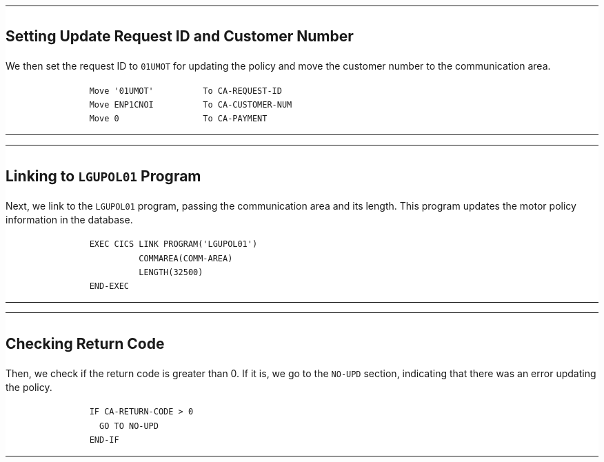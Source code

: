 <SwmSnippet path="/base/src/lgtestp1.cbl" line="200">

---

## Setting Update Request ID and Customer Number

We then set the request ID to <SwmToken path="base/src/lgtestp1.cbl" pos="200:4:4" line-data="                 Move &#39;01UMOT&#39;          To CA-REQUEST-ID">`01UMOT`</SwmToken> for updating the policy and move the customer number to the communication area.

```cobol
                 Move '01UMOT'          To CA-REQUEST-ID
                 Move ENP1CNOI          To CA-CUSTOMER-NUM
                 Move 0                 To CA-PAYMENT
```

---

</SwmSnippet>

<SwmSnippet path="/base/src/lgtestp1.cbl" line="216">

---

## Linking to <SwmToken path="base/src/lgtestp1.cbl" pos="216:10:10" line-data="                 EXEC CICS LINK PROGRAM(&#39;LGUPOL01&#39;)">`LGUPOL01`</SwmToken> Program

Next, we link to the <SwmToken path="base/src/lgtestp1.cbl" pos="216:10:10" line-data="                 EXEC CICS LINK PROGRAM(&#39;LGUPOL01&#39;)">`LGUPOL01`</SwmToken> program, passing the communication area and its length. This program updates the motor policy information in the database.

```cobol
                 EXEC CICS LINK PROGRAM('LGUPOL01')
                           COMMAREA(COMM-AREA)
                           LENGTH(32500)
                 END-EXEC
```

---

</SwmSnippet>

<SwmSnippet path="/base/src/lgtestp1.cbl" line="220">

---

## Checking Return Code

Then, we check if the return code is greater than 0. If it is, we go to the <SwmToken path="base/src/lgtestp1.cbl" pos="221:5:7" line-data="                   GO TO NO-UPD">`NO-UPD`</SwmToken> section, indicating that there was an error updating the policy.

```cobol
                 IF CA-RETURN-CODE > 0
                   GO TO NO-UPD
                 END-IF
```

---